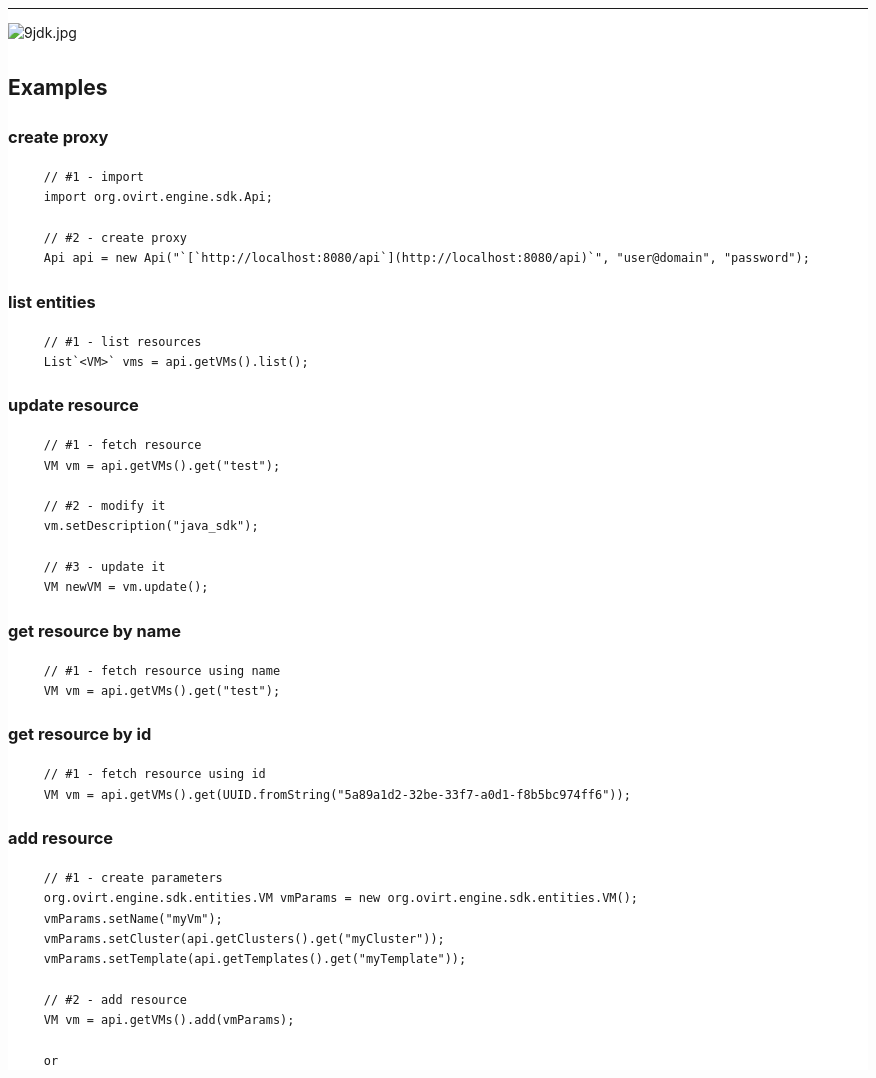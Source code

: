 ------------------------------------------------------------------------

![](9jdk.jpg "9jdk.jpg")

## Examples

### create proxy

         // #1 - import
         import org.ovirt.engine.sdk.Api;

         // #2 - create proxy
         Api api = new Api("`[`http://localhost:8080/api`](http://localhost:8080/api)`", "user@domain", "password");

### list entities

         // #1 - list resources
         List`<VM>` vms = api.getVMs().list();

### update resource

         // #1 - fetch resource
         VM vm = api.getVMs().get("test");

         // #2 - modify it
         vm.setDescription("java_sdk");

         // #3 - update it
         VM newVM = vm.update();

### get resource by name

         // #1 - fetch resource using name
         VM vm = api.getVMs().get("test");

### get resource by id

         // #1 - fetch resource using id
         VM vm = api.getVMs().get(UUID.fromString("5a89a1d2-32be-33f7-a0d1-f8b5bc974ff6"));

### add resource

         // #1 - create parameters
         org.ovirt.engine.sdk.entities.VM vmParams = new org.ovirt.engine.sdk.entities.VM();
         vmParams.setName("myVm");
         vmParams.setCluster(api.getClusters().get("myCluster"));
         vmParams.setTemplate(api.getTemplates().get("myTemplate"));

         // #2 - add resource
         VM vm = api.getVMs().add(vmParams);

         or
